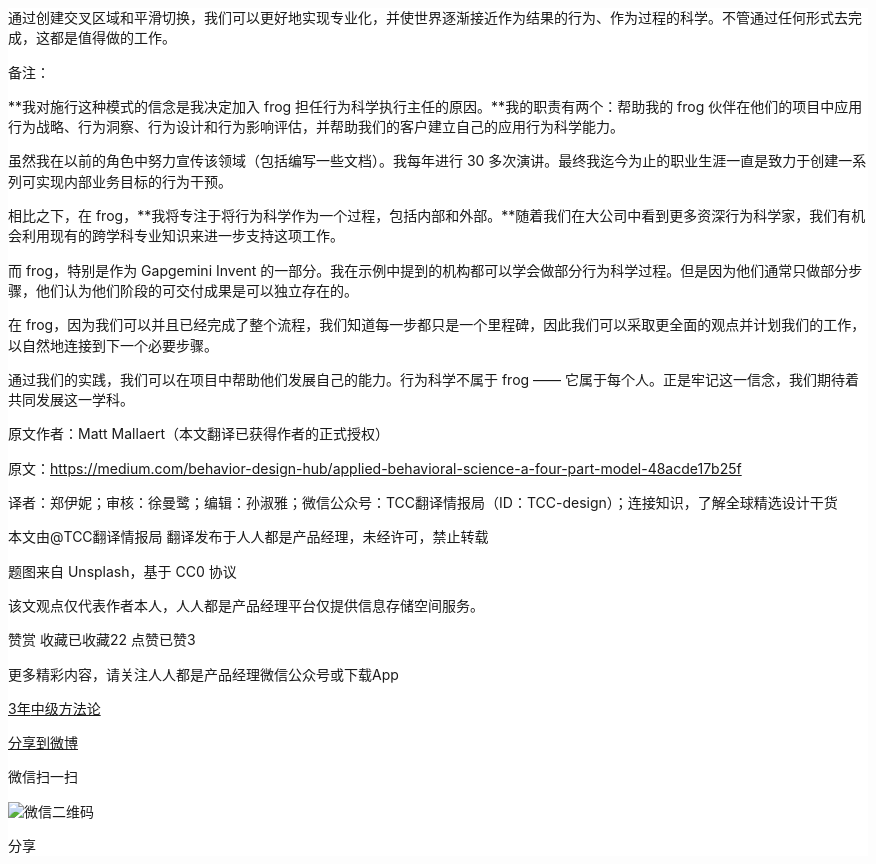 通过创建交叉区域和平滑切换，我们可以更好地实现专业化，并使世界逐渐接近作为结果的行为、作为过程的科学。不管通过任何形式去完成，这都是值得做的工作。

备注：

**我对施行这种模式的信念是我决定加入 frog 担任行为科学执行主任的原因。**我的职责有两个：帮助我的 frog 伙伴在他们的项目中应用行为战略、行为洞察、行为设计和行为影响评估，并帮助我们的客户建立自己的应用行为科学能力。

虽然我在以前的角色中努力宣传该领域（包括编写一些文档）。我每年进行 30 多次演讲。最终我迄今为止的职业生涯一直是致力于创建一系列可实现内部业务目标的行为干预。

相比之下，在 frog，**我将专注于将行为科学作为一个过程，包括内部和外部。**随着我们在大公司中看到更多资深行为科学家，我们有机会利用现有的跨学科专业知识来进一步支持这项工作。

而 frog，特别是作为 Gapgemini Invent 的一部分。我在示例中提到的机构都可以学会做部分行为科学过程。但是因为他们通常只做部分步骤，他们认为他们阶段的可交付成果是可以独立存在的。

在 frog，因为我们可以并且已经完成了整个流程，我们知道每一步都只是一个里程碑，因此我们可以采取更全面的观点并计划我们的工作，以自然地连接到下一个必要步骤。

通过我们的实践，我们可以在项目中帮助他们发展自己的能力。行为科学不属于 frog —— 它属于每个人。正是牢记这一信念，我们期待着共同发展这一学科。

原文作者：Matt Mallaert（本文翻译已获得作者的正式授权）

原文：https://medium.com/behavior-design-hub/applied-behavioral-science-a-four-part-model-48acde17b25f

译者：郑伊妮；审核：徐曼鹭；编辑：孙淑雅；微信公众号：TCC翻译情报局（ID：TCC-design）；连接知识，了解全球精选设计干货

本文由@TCC翻译情报局 翻译发布于人人都是产品经理，未经许可，禁止转载

题图来自 Unsplash，基于 CC0 协议

该文观点仅代表作者本人，人人都是产品经理平台仅提供信息存储空间服务。

赞赏 收藏已收藏22 点赞已赞3

更多精彩内容，请关注人人都是产品经理微信公众号或下载App

[3年](https://www.woshipm.com/tag/3%e5%b9%b4)[中级](https://www.woshipm.com/tag/%e4%b8%ad%e7%ba%a7)[方法论](https://www.woshipm.com/tag/%e6%96%b9%e6%b3%95%e8%ae%ba)

[分享到微博](https://service.weibo.com/share/share.php?appkey=2775287854&title=行为科学的四大应用模型&url=https://www.woshipm.com/user-research/5733913.html&pic=https://image.woshipm.com/wp-files/2023/01/aR4mVfIaCoC60O6iAQJz.png)

微信扫一扫

![微信二维码](https://api.pwmqr.com/qrcode/create/?url=https://www.woshipm.com/user-research/5733913.html)

分享